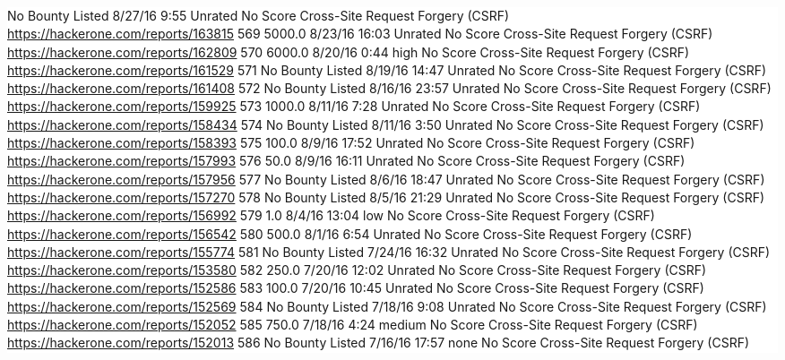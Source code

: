 No Bounty Listed
8/27/16 9:55	Unrated	No Score	Cross-Site Request Forgery (CSRF)	
https://hackerone.com/reports/163815
569
5000.0	8/23/16 16:03	Unrated	No Score	Cross-Site Request Forgery (CSRF)	
https://hackerone.com/reports/162809
570
6000.0	8/20/16 0:44	high	No Score	Cross-Site Request Forgery (CSRF)	
https://hackerone.com/reports/161529
571
No Bounty Listed
8/19/16 14:47	Unrated	No Score	Cross-Site Request Forgery (CSRF)	
https://hackerone.com/reports/161408
572
No Bounty Listed
8/16/16 23:57	Unrated	No Score	Cross-Site Request Forgery (CSRF)	
https://hackerone.com/reports/159925
573
1000.0	8/11/16 7:28	Unrated	No Score	Cross-Site Request Forgery (CSRF)	
https://hackerone.com/reports/158434
574
No Bounty Listed
8/11/16 3:50	Unrated	No Score	Cross-Site Request Forgery (CSRF)	
https://hackerone.com/reports/158393
575
100.0	8/9/16 17:52	Unrated	No Score	Cross-Site Request Forgery (CSRF)	
https://hackerone.com/reports/157993
576
50.0	8/9/16 16:11	Unrated	No Score	Cross-Site Request Forgery (CSRF)	
https://hackerone.com/reports/157956
577
No Bounty Listed
8/6/16 18:47	Unrated	No Score	Cross-Site Request Forgery (CSRF)	
https://hackerone.com/reports/157270
578
No Bounty Listed
8/5/16 21:29	Unrated	No Score	Cross-Site Request Forgery (CSRF)	
https://hackerone.com/reports/156992
579
1.0	8/4/16 13:04	low	No Score	Cross-Site Request Forgery (CSRF)	
https://hackerone.com/reports/156542
580
500.0	8/1/16 6:54	Unrated	No Score	Cross-Site Request Forgery (CSRF)	
https://hackerone.com/reports/155774
581
No Bounty Listed
7/24/16 16:32	Unrated	No Score	Cross-Site Request Forgery (CSRF)	
https://hackerone.com/reports/153580
582
250.0	7/20/16 12:02	Unrated	No Score	Cross-Site Request Forgery (CSRF)	
https://hackerone.com/reports/152586
583
100.0	7/20/16 10:45	Unrated	No Score	Cross-Site Request Forgery (CSRF)	
https://hackerone.com/reports/152569
584
No Bounty Listed
7/18/16 9:08	Unrated	No Score	Cross-Site Request Forgery (CSRF)	
https://hackerone.com/reports/152052
585
750.0	7/18/16 4:24	medium	No Score	Cross-Site Request Forgery (CSRF)	
https://hackerone.com/reports/152013
586
No Bounty Listed
7/16/16 17:57	none	No Score	Cross-Site Request Forgery (CSRF)	